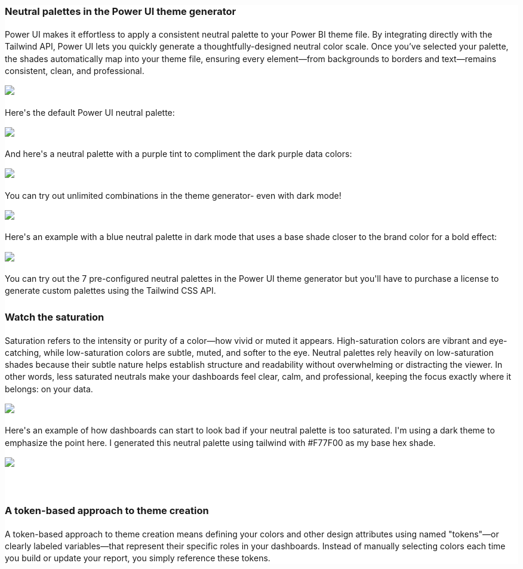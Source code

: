 ### Neutral palettes in the Power UI theme generator

Power UI makes it effortless to apply a consistent neutral palette to your Power BI theme file. By integrating directly with the Tailwind API, Power UI lets you quickly generate a thoughtfully-designed neutral color scale. Once you’ve selected your palette, the shades automatically map into your theme file, ensuring every element—from backgrounds to borders and text—remains consistent, clean, and professional.

![](https://cdn.prod.website-files.com/66605e6b969a633098f1bbbd/67d43c993a88d2cd9e8e655d_pui%20netural.png)

Here's the default Power UI neutral palette:

![](https://cdn.prod.website-files.com/66605e6b969a633098f1bbbd/67d43c8b2007bed33cb1918e_pui%20netural1.png)

And here's a neutral palette with a purple tint to compliment the dark purple data colors:

![](https://cdn.prod.website-files.com/66605e6b969a633098f1bbbd/67d43f6542d50efbd18bb29a_Frame.png)

You can try out unlimited combinations in the theme generator- even with dark mode!

![](https://cdn.prod.website-files.com/66605e6b969a633098f1bbbd/67d43fa2a9488a013264afe5_red.png)

Here's an example with a blue neutral palette in dark mode that uses a base shade closer to the brand color for a bold effect:

![](https://cdn.prod.website-files.com/66605e6b969a633098f1bbbd/67d43fd3fb625aa5b558344b_blue.png)

You can try out the 7 pre-configured neutral palettes in the Power UI theme generator but you'll have to purchase a license to generate custom palettes using the Tailwind CSS API.

### **Watch the saturation**

Saturation refers to the intensity or purity of a color—how vivid or muted it appears. High-saturation colors are vibrant and eye-catching, while low-saturation colors are subtle, muted, and softer to the eye. Neutral palettes rely heavily on low-saturation shades because their subtle nature helps establish structure and readability without overwhelming or distracting the viewer. In other words, less saturated neutrals make your dashboards feel clear, calm, and professional, keeping the focus exactly where it belongs: on your data.

![](https://cdn.prod.website-files.com/66605e6b969a633098f1bbbd/67d4373b5881814723dbc538_coolors.png)

Here's an example of how dashboards can start to look bad if your neutral palette is too saturated. I'm using a dark theme to emphasize the point here. I generated this neutral palette using tailwind with #F77F00 as my base hex shade.

![](https://cdn.prod.website-files.com/66605e6b969a633098f1bbbd/67d43b21c3e1c32d44417902_too%20saturated.png)

‍

### **A token-based approach to theme creation**

A token-based approach to theme creation means defining your colors and other design attributes using named "tokens"—or clearly labeled variables—that represent their specific roles in your dashboards. Instead of manually selecting colors each time you build or update your report, you simply reference these tokens.
